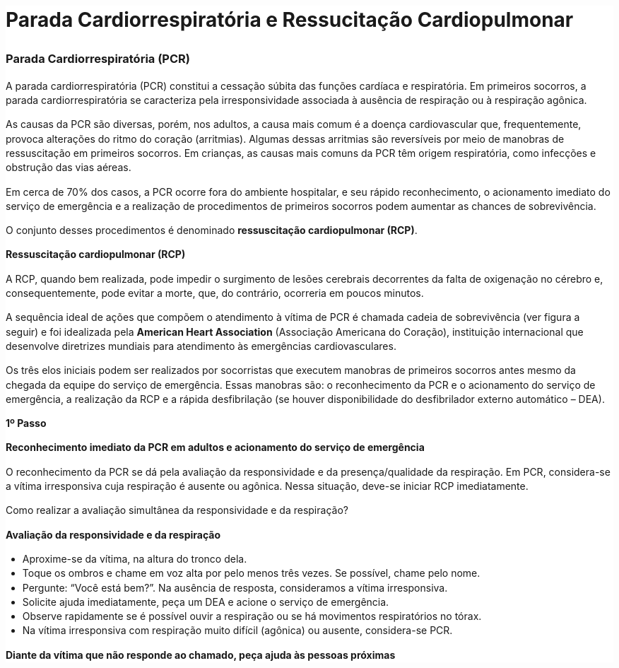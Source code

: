 # Parada Cardiorrespiratória e Ressucitação Cardiopulmonar

### **Parada Cardiorrespiratória (PCR)**

A parada cardiorrespiratória (PCR) constitui a cessação súbita das funções cardíaca e respiratória. Em primeiros socorros, a parada cardiorrespiratória se caracteriza pela irresponsividade associada à ausência de respiração ou à respiração agônica.

As causas da PCR são diversas, porém, nos adultos, a causa mais comum é a doença cardiovascular que, frequentemente, provoca alterações do ritmo do coração (arritmias). Algumas dessas arritmias são reversíveis por meio de manobras de ressuscitação em primeiros socorros. Em crianças, as causas mais comuns da PCR têm origem respiratória, como infecções e obstrução das vias aéreas.

Em cerca de 70% dos casos, a PCR ocorre fora do ambiente hospitalar, e seu rápido reconhecimento, o acionamento imediato do serviço de emergência e a realização de procedimentos de primeiros socorros podem aumentar as chances de sobrevivência.

O conjunto desses procedimentos é denominado **ressuscitação cardiopulmonar (RCP)**.

**Ressuscitação cardiopulmonar (RCP)**

A RCP, quando bem realizada, pode impedir o surgimento de lesões cerebrais decorrentes da falta de oxigenação no cérebro e, consequentemente, pode evitar a morte, que, do contrário, ocorreria em poucos minutos.

A sequência ideal de ações que compõem o atendimento à vítima de PCR é chamada cadeia de sobrevivência (ver figura a seguir) e foi idealizada pela **American Heart Association** (Associação Americana do Coração), instituição internacional que desenvolve diretrizes mundiais para atendimento às emergências cardiovasculares.

Os três elos iniciais podem ser realizados por socorristas que executem manobras de primeiros socorros antes mesmo da chegada da equipe do serviço de emergência. Essas manobras são: o reconhecimento da PCR e o acionamento do serviço de emergência, a realização da RCP e a rápida desfibrilação (se houver disponibilidade do desfibrilador externo automático – DEA).

**1º Passo**

**Reconhecimento imediato da PCR em adultos e acionamento do serviço de emergência**

O reconhecimento da PCR se dá pela avaliação da responsividade e da presença/qualidade da respiração. Em PCR, considera-se a vítima irresponsiva cuja respiração é ausente ou agônica. Nessa situação, deve-se iniciar RCP imediatamente.

Como realizar a avaliação simultânea da responsividade e da respiração?

**Avaliação da responsividade e da respiração**

- Aproxime-se da vítima, na altura do tronco dela.
- Toque os ombros e chame em voz alta por pelo menos três vezes. Se possível, chame pelo nome.
- Pergunte: “Você está bem?”. Na ausência de resposta, consideramos a vítima irresponsiva.
- Solicite ajuda imediatamente, peça um DEA e acione o serviço de emergência.
- Observe rapidamente se é possível ouvir a respiração ou se há movimentos respiratórios no tórax.
- Na vítima irresponsiva com respiração muito difícil (agônica) ou ausente, considera-se PCR.

**Diante da vítima que não responde ao chamado, peça ajuda às pessoas próximas**
